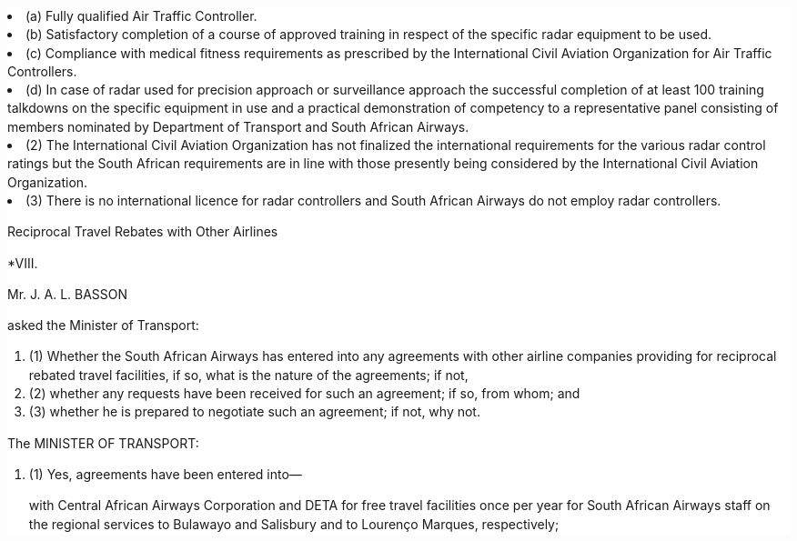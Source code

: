 <li>(a) Fully qualified Air Traffic Controller.</li>

<li>(b) Satisfactory completion of a course of approved training in respect of the specific radar equipment to be used.</li>

<li>(c) Compliance with medical fitness requirements as prescribed by the International Civil Aviation Organization for Air Traffic Controllers.</li>

<li>(d) In case of radar used for precision approach or surveillance approach the successful completion of at least 100 training talkdowns on the specific equipment in use and a practical demonstration of competency to a representative panel consisting of members nominated by Department of Transport and South African Airways.</li>

</ol></li>

<li>(2) The International Civil Aviation Organization has not finalized the international requirements for the various radar control ratings but the South African requirements are in line with those presently being considered by the International Civil Aviation Organization.</li>

<li>(3) There is no international licence for radar controllers and South African Airways do not employ radar controllers.</li>

</ol>

</answer>

</oralStatements>

<oralStatements>

<heading>Reciprocal Travel Rebates with Other Airlines</heading>

<question by="#basson" to="#minister_of_transport">

<num>*VIII.</num>

<from>Mr. J. A. L. BASSON</from>

<p>asked the Minister of Transport:</p>

<ol>

<li>(1) Whether the South African Airways has entered into any agreements with other airline companies providing for reciprocal rebated travel facilities, if so, what is the nature of the agreements; if not,</li>

<li>(2) whether any requests have been received for such an agreement; if so, from whom; and</li>

<li>(3) whether he is prepared to negotiate such an agreement; if not, why not.</li>

</ol>

</question>

<answer by="#minister_of_transport" to="#basson">

<from>The MINISTER OF TRANSPORT:</from>

<ol>

<li><p>(1) Yes, agreements have been entered into&#x2014;</p>

<p>with Central African Airways Corporation and DETA for free travel facilities once per year for South African Airways staff on the regional services to Bulawayo and Salisbury and to Louren&#x00E7;o Marques, respectively;</p>
